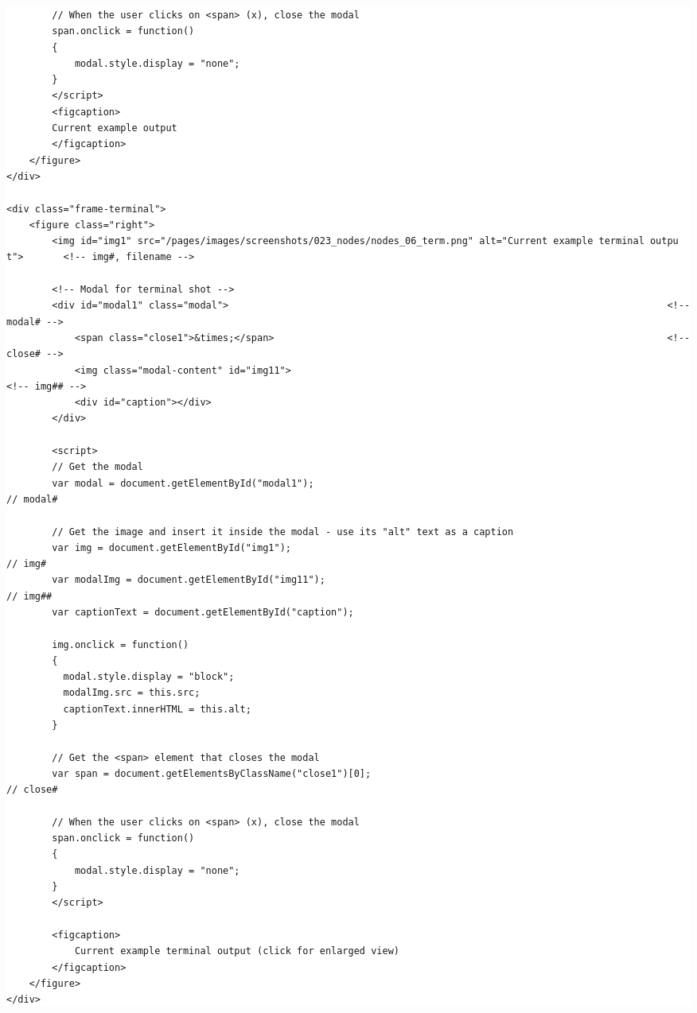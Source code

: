 			// When the user clicks on <span> (x), close the modal
			span.onclick = function()
			{ 
				modal.style.display = "none";
			}
			</script>
			<figcaption>
			Current example output
			</figcaption>
		</figure>
	</div>

	<div class="frame-terminal">
		<figure class="right">
			<img id="img1" src="/pages/images/screenshots/023_nodes/nodes_06_term.png" alt="Current example terminal output">		<!-- img#, filename -->

			<!-- Modal for terminal shot -->
			<div id="modal1" class="modal">																				<!-- modal# -->
				<span class="close1">&times;</span>																		<!-- close# -->
				<img class="modal-content" id="img11">																		<!-- img## -->
				<div id="caption"></div>
			</div>
			
			<script>
			// Get the modal
			var modal = document.getElementById("modal1");																	// modal#
			
			// Get the image and insert it inside the modal - use its "alt" text as a caption
			var img = document.getElementById("img1");																		// img#
			var modalImg = document.getElementById("img11");																// img##
			var captionText = document.getElementById("caption");

			img.onclick = function()
			{
			  modal.style.display = "block";
			  modalImg.src = this.src;
			  captionText.innerHTML = this.alt;
			}
			
			// Get the <span> element that closes the modal
			var span = document.getElementsByClassName("close1")[0];														// close#
			
			// When the user clicks on <span> (x), close the modal
			span.onclick = function()
			{ 
				modal.style.display = "none";
			}
			</script>

			<figcaption>
				Current example terminal output (click for enlarged view)
			</figcaption>
		</figure>
	</div>
